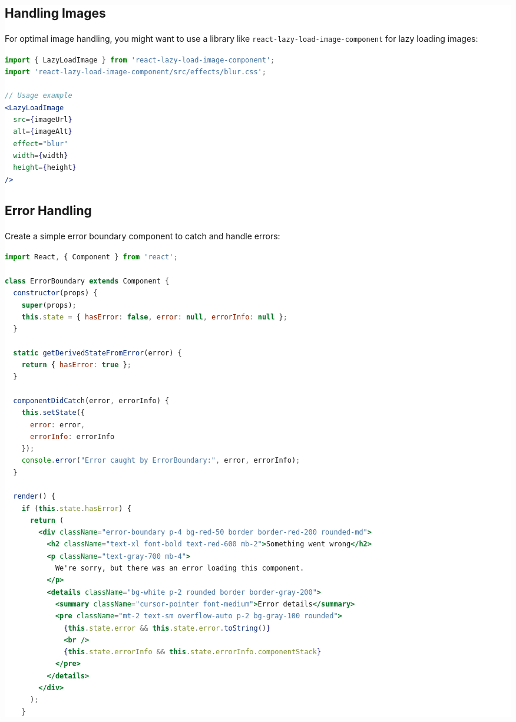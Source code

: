 ## Handling Images

For optimal image handling, you might want to use a library like `react-lazy-load-image-component` for lazy loading images:

```jsx
import { LazyLoadImage } from 'react-lazy-load-image-component';
import 'react-lazy-load-image-component/src/effects/blur.css';

// Usage example
<LazyLoadImage
  src={imageUrl}
  alt={imageAlt}
  effect="blur"
  width={width}
  height={height}
/>
```

## Error Handling

Create a simple error boundary component to catch and handle errors:

```jsx
import React, { Component } from 'react';

class ErrorBoundary extends Component {
  constructor(props) {
    super(props);
    this.state = { hasError: false, error: null, errorInfo: null };
  }

  static getDerivedStateFromError(error) {
    return { hasError: true };
  }

  componentDidCatch(error, errorInfo) {
    this.setState({
      error: error,
      errorInfo: errorInfo
    });
    console.error("Error caught by ErrorBoundary:", error, errorInfo);
  }

  render() {
    if (this.state.hasError) {
      return (
        <div className="error-boundary p-4 bg-red-50 border border-red-200 rounded-md">
          <h2 className="text-xl font-bold text-red-600 mb-2">Something went wrong</h2>
          <p className="text-gray-700 mb-4">
            We're sorry, but there was an error loading this component.
          </p>
          <details className="bg-white p-2 rounded border border-gray-200">
            <summary className="cursor-pointer font-medium">Error details</summary>
            <pre className="mt-2 text-sm overflow-auto p-2 bg-gray-100 rounded">
              {this.state.error && this.state.error.toString()}
              <br />
              {this.state.errorInfo && this.state.errorInfo.componentStack}
            </pre>
          </details>
        </div>
      );
    }

```